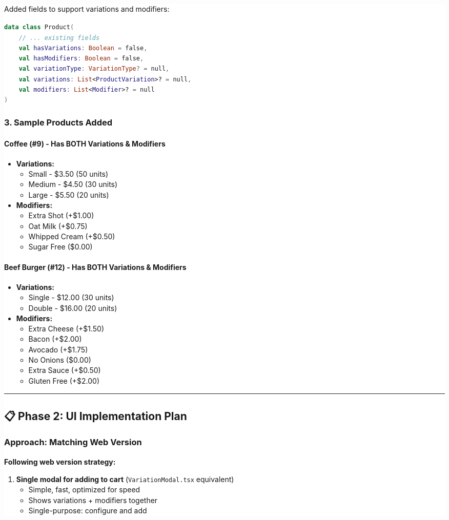 Added fields to support variations and modifiers:

```kotlin
data class Product(
    // ... existing fields
    val hasVariations: Boolean = false,
    val hasModifiers: Boolean = false,
    val variationType: VariationType? = null,
    val variations: List<ProductVariation>? = null,
    val modifiers: List<Modifier>? = null
)
```

### **3. Sample Products Added**

#### **Coffee (#9) - Has BOTH Variations & Modifiers**

- **Variations:**
    - Small - $3.50 (50 units)
    - Medium - $4.50 (30 units)
    - Large - $5.50 (20 units)
- **Modifiers:**
    - Extra Shot (+$1.00)
    - Oat Milk (+$0.75)
    - Whipped Cream (+$0.50)
    - Sugar Free ($0.00)

#### **Beef Burger (#12) - Has BOTH Variations & Modifiers**

- **Variations:**
    - Single - $12.00 (30 units)
    - Double - $16.00 (20 units)
- **Modifiers:**
    - Extra Cheese (+$1.50)
    - Bacon (+$2.00)
    - Avocado (+$1.75)
    - No Onions ($0.00)
    - Extra Sauce (+$0.50)
    - Gluten Free (+$2.00)

---

## 📋 **Phase 2: UI Implementation Plan**

### **Approach: Matching Web Version**

**Following web version strategy:**

1. **Single modal for adding to cart** (`VariationModal.tsx` equivalent)
    - Simple, fast, optimized for speed
    - Shows variations + modifiers together
    - Single-purpose: configure and add
